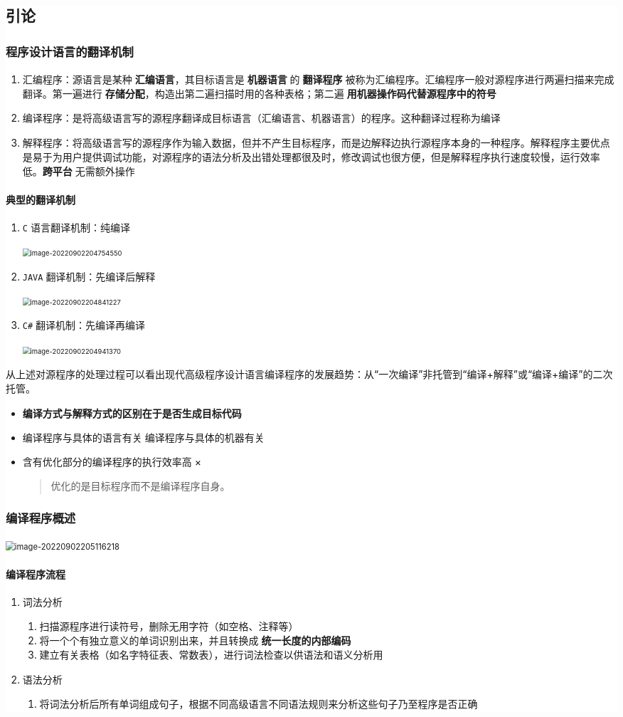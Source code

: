 

## 引论

### 程序设计语言的翻译机制

1. 汇编程序：源语言是某种 **汇编语言**，其目标语言是 **机器语言** 的 **翻译程序** 被称为汇编程序。汇编程序一般对源程序进行两遍扫描来完成翻译。第一遍进行 **存储分配**，构造出第二遍扫描时用的各种表格；第二遍 **用机器操作码代替源程序中的符号**

2. 编译程序：是将高级语言写的源程序翻译成目标语言（汇编语言、机器语言）的程序。这种翻译过程称为编译

3. 解释程序：将高级语言写的源程序作为输入数据，但并不产生目标程序，而是边解释边执行源程序本身的一种程序。解释程序主要优点是易于为用户提供调试功能，对源程序的语法分析及出错处理都很及时，修改调试也很方便，但是解释程序执行速度较慢，运行效率低。**跨平台** 无需额外操作

#### 典型的翻译机制

1. `C` 语言翻译机制：纯编译

   <img src="https://imgbed-1304793179.cos.ap-nanjing.myqcloud.com/typora/C%E8%AF%AD%E8%A8%80%E7%BF%BB%E8%AF%91%E6%9C%BA%E5%88%B6.png" alt="image-20220902204754550" style="zoom:67%;" />

   

2. `JAVA` 翻译机制：先编译后解释

   <img src="https://imgbed-1304793179.cos.ap-nanjing.myqcloud.com/typora/20220902204841.png" alt="image-20220902204841227" style="zoom:67%;" />

   

3. `C#` 翻译机制：先编译再编译

   <img src="https://imgbed-1304793179.cos.ap-nanjing.myqcloud.com/typora/20220902204941.png" alt="image-20220902204941370" style="zoom:67%;" />

   

从上述对源程序的处理过程可以看出现代高级程序设计语言编译程序的发展趋势：从“一次编译”非托管到“编译+解释”或“编译+编译”的二次托管。

+ **编译方式与解释方式的区别在于是否生成目标代码**

+ 编译程序与具体的语言有关 编译程序与具体的机器有关

+ 含有优化部分的编译程序的执行效率高 ×

  > 优化的是目标程序而不是编译程序自身。

  

### 编译程序概述

<img src="https://imgbed-1304793179.cos.ap-nanjing.myqcloud.com/typora/20220902205116.png" alt="image-20220902205116218" style="zoom:80%;" />

#### 编译程序流程

1. 词法分析
   1. 扫描源程序进行读符号，删除无用字符（如空格、注释等）
   2. 将一个个有独立意义的单词识别出来，并且转换成 **统一长度的内部编码**
   3. 建立有关表格（如名字特征表、常数表），进行词法检查以供语法和语义分析用

2. 语法分析
   1. 将词法分析后所有单词组成句子，根据不同高级语言不同语法规则来分析这些句子乃至程序是否正确
